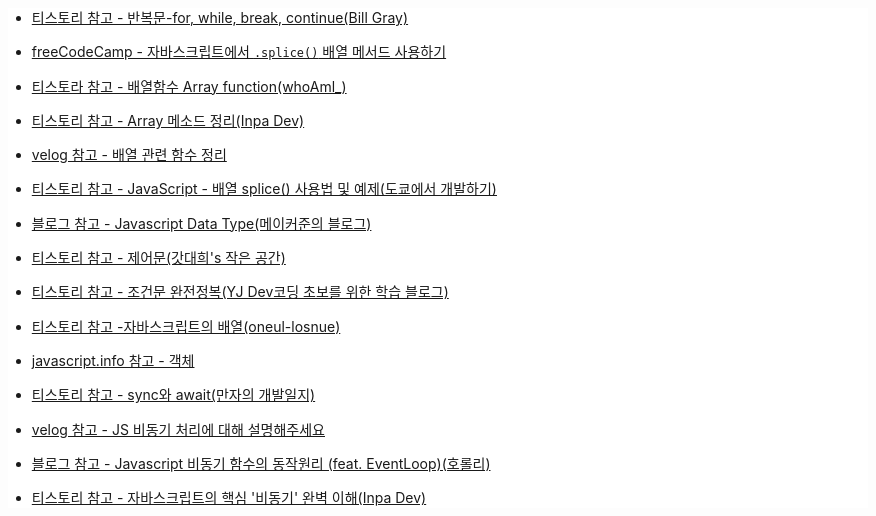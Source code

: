 - [티스토리 참고 - 반복문-for, while, break, continue(Bill Gray)](https://floz.tistory.com/entry/5-Javascript-%EB%B0%98%EB%B3%B5%EB%AC%B8-for-while-break-continue)

- [freeCodeCamp - 자바스크립트에서 `.splice()` 배열 메서드 사용하기](https://www.freecodecamp.org/korean/news/javascript-splice-method/)

- [티스토라 참고 -  배열함수 Array function(whoAml_)](https://renee.tistory.com/29)

- [티스토리 참고 - Array 메소드 정리(Inpa Dev)](https://inpa.tistory.com/entry/JS-%F0%9F%93%9A-Array-%EB%A9%94%EC%86%8C%EB%93%9C-%E2%9C%8F%EF%B8%8F-%EC%A0%95%EB%A6%AC)

- [velog 참고 - 배열 관련 함수 정리](https://velog.io/@natural_min/JS-array-fn#:~:text=%EC%88%9C%EC%84%9C%EA%B0%80%20%EC%9E%88%EB%8A%94%20%EB%A6%AC%EC%8A%A4%ED%8A%B8%2C%20%EA%B3%A0%EC%9C%A0%EB%B2%88%ED%98%B8(index)%20%EC%A1%B4%EC%9E%AC:%20%EB%B0%B0%EC%97%B4%20%EB%81%9D%EC%97%90,%EA%B0%80%EB%8A%A5%EC%9D%BC%EB%B0%98%20for%EB%AC%B8%EB%B3%B4%EB%8B%A4%EB%8A%94%20%EA%B0%84%EB%8B%A8%ED%95%98%EC%A7%80%EB%A7%8C%2C%20index%EB%A5%BC%20%EC%96%BB%EC%9D%84%20%EC%88%98%20%EC%97%86%EC%9D%8C.arr.splice)

- [티스토리 참고 - JavaScript - 배열 splice() 사용법 및 예제(도쿄에서 개발하기)](https://tocomo.tistory.com/31#:~:text=%EA%B5%AC%EB%AC%B8%20%EC%9E%90%EB%B0%94%EC%8A%A4%ED%81%AC%EB%A6%BD%ED%8A%B8%EC%9D%98%20splice%20%ED%95%A8%EC%88%98%EB%8A%94%20%EC%9B%90%EB%B3%B8%20%EB%B0%B0%EC%97%B4%EC%97%90%20%EC%83%88%EB%A1%9C%EC%9A%B4,%EC%A0%9C%EA%B1%B0%EB%90%9C%20%EB%B0%B0%EC%97%B4%EC%9D%84%20%EB%B0%98%ED%99%98%ED%95%A9%EB%8B%88%EB%8B%A4.%20array.splice(start%5B%2C%20deleteCount%5B%2C%20item1%5B%2C%20item2%5B%2C&text=%5D%5D%5D%5D)%20%ED%8C%8C%EB%9D%BC%EB%AF%B8%ED%84%B0%20start%20%EB%B0%B0%EC%97%B4%EC%9D%98%20%EB%B3%80%EA%B2%BD%EC%9D%84%20%EC%8B%9C%EC%9E%91%ED%95%A0%20index,%EA%B8%B8%EC%9D%B4%EB%B3%B4%EB%8B%A4%20%ED%81%B0%20%EA%B0%92%EC%9D%BC%20%EA%B2%BD%EC%9A%B0%20%EB%B0%B0%EC%97%B4%EC%9D%98%20%EA%B8%B8%EC%9D%B4%EB%A1%9C%20%EC%84%A4%EC%A0%95)

- [블로그 참고 - Javascript Data Type(메이커준의 블로그)](https://blog.makerjun.com/ff5b1730-d600-4416-b6fa-a52ee47f87c2)

- [티스토리 참고  - 제어문(갓대희's 작은 공간)](https://goddaehee.tistory.com/225)

- [티스토리 참고 - 조건문 완전정복(YJ Dev코딩 초보를 위한 학습 블로그)](https://creativevista.tistory.com/entry/%EC%9E%90%EB%B0%94%EC%8A%A4%ED%81%AC%EB%A6%BD%ED%8A%B8%EC%9E%90%EB%B0%94%EC%8A%A4%ED%81%AC%EB%A6%BD%ED%8A%B8-%EC%A1%B0%EA%B1%B4%EB%AC%B8-%EC%99%84%EC%A0%84-%EC%A0%95%EB%B3%B5-%EA%B8%B0%EC%B4%88%EB%B6%80%ED%84%B0-%EC%8B%A4%EC%A0%84%EA%B9%8C%EC%A7%80-%ED%95%9C-%EB%B2%88%EC%97%90-%EB%B0%B0%EC%9A%B0%EA%B8%B0#:~:text=%EC%9E%90%EB%B0%94%EC%8A%A4%ED%81%AC%EB%A6%BD%ED%8A%B8%20%EC%A1%B0%EA%B1%B4%EB%AC%B8%EC%9D%80%20%EB%A1%9C%EC%A7%81%EC%9D%84%20%EC%A0%9C%EC%96%B4%ED%95%98%EB%8A%94%20%EB%8D%B0%20%ED%95%84%EC%88%98%EC%A0%81%EC%9D%B8%20%EC%97%AD%ED%95%A0%EC%9D%84,%EB%AC%B8%20%EC%82%BC%ED%95%AD%20%EC%97%B0%EC%82%B0%EC%9E%90%20%EC%8B%A4%EC%8A%B5%20%EB%AC%B8%EC%A0%9C%F0%9F%9B%A0%EF%B8%8F%EA%B3%A0%EA%B8%89%20%EC%A1%B0%EA%B1%B4%EB%AC%B8%20%EC%82%AC%EC%9A%A9%EB%B2%95)

- [티스토리 참고 -자바스크립트의 배열(oneul-losnue)](https://oneul-losnue.tistory.com/67)

- [javascript.info 참고  - 객체](https://ko.javascript.info/object)

- [티스토리 참고 - sync와 await(만자의 개발일지)](https://yoo11052.tistory.com/165#:~:text=async&await%20async%EC%99%80%20await%EB%8A%94%20%EA%B0%80%EC%9E%A5%20%EC%B5%9C%EA%B7%BC%EC%97%90%20%EB%82%98%EC%98%A8%20%EB%B9%84%EB%8F%99%EA%B8%B0,%EC%82%AC%EC%9A%A9%ED%95%98%EC%97%AC%20%EB%8D%94%EC%9A%B1%20%EA%B0%84%ED%8E%B8%ED%95%98%EA%B2%8C%20%EA%B0%80%EB%8F%85%EC%84%B1%EC%9E%88%EB%8A%94%20%EC%BD%94%EB%93%9C%EB%A5%BC%20%EC%9E%91%EC%84%B1%ED%95%A0%20%EC%88%98)

- [velog 참고 - JS 비동기 처리에 대해 설명해주세요](https://velog.io/@kados22/FE-%EA%B8%B0%EC%88%A0-%EB%A9%B4%EC%A0%91-JS-%EB%B9%84%EB%8F%99%EA%B8%B0-%EC%B2%98%EB%A6%AC%EC%97%90-%EB%8C%80%ED%95%B4-%EC%84%A4%EB%AA%85%ED%95%B4%EC%A3%BC%EC%84%B8%EC%9A%94#:~:text=1%EF%B8%8F%E2%83%A3%20%EB%B9%84%EB%8F%99%EA%B8%B0%20%ED%95%A8%EC%88%98%EC%97%90%20%EB%8C%80%ED%95%B4%20%EC%84%A4%EB%AA%85%ED%95%B4%EC%A3%BC%EC%84%B8%EC%9A%94.%EB%B9%84%EB%8F%99%EA%B8%B0%20%ED%95%A8%EC%88%98%EB%9E%80%20%ED%95%A8%EC%88%98%EC%9D%98,%EC%BD%9C%EB%B0%B1%20%ED%95%A8%EC%88%98%EB%8A%94%20%EB%B9%84%EB%8F%99%EA%B8%B0%20%EC%9E%91%EC%97%85%EC%9D%B4%20%EC%99%84%EB%A3%8C%EB%90%98%EC%97%88%EC%9D%84%20%EB%95%8C%20%ED%98%B8%EC%B6%9C%EB%90%98%EA%B3%A0%2C)

- [블로그 참고 - Javascript 비동기 함수의 동작원리 (feat. EventLoop)(호롤리)](https://gruuuuu.hololy.org/javascript/async-js/)

- [티스토리 참고 - 자바스크립트의 핵심 '비동기' 완벽 이해(Inpa Dev)](https://inpa.tistory.com/entry/%F0%9F%8C%90-js-async)